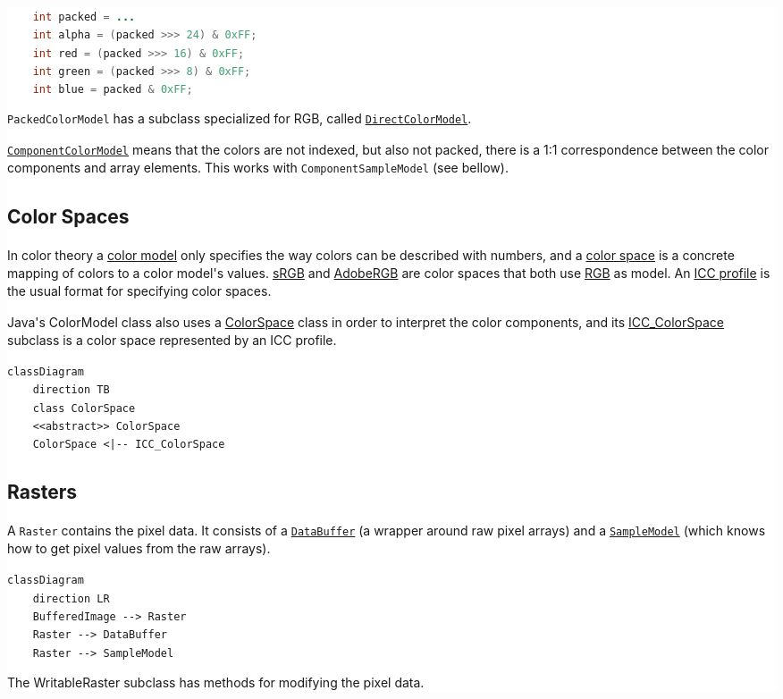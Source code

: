 ```java
    int packed = ...
    int alpha = (packed >>> 24) & 0xFF;
    int red = (packed >>> 16) & 0xFF;
    int green = (packed >>> 8) & 0xFF;
    int blue = packed & 0xFF;
```

```PackedColorModel``` has a subclass specialized for RGB, called [```DirectColorModel```](https://docs.oracle.com/en/java/javase/21/docs/api/java.desktop/java/awt/image/DirectColorModel.html).

[```ComponentColorModel```](https://docs.oracle.com/en/java/javase/21/docs/api/java.desktop/java/awt/image/ComponentColorModel.html) means that the colors are not indexed, but also not packed, there is a 1:1 correspondence between the color components and array elements. This works with ```ComponentSampleModel``` (see bellow).

## Color Spaces
            
In color theory a [color model](https://en.wikipedia.org/wiki/Color_model) only specifies the way colors can be described with numbers, and a [color space](https://en.wikipedia.org/wiki/Color_space) is a concrete mapping of colors to a color model's values. [sRGB](https://en.wikipedia.org/wiki/SRGB) and [AdobeRGB](https://en.wikipedia.org/wiki/Adobe_RGB_color_space) are color spaces that both use [RGB](https://en.wikipedia.org/wiki/RGB_color_model) as model. An [ICC profile](https://en.wikipedia.org/wiki/ICC_profile) is the usual format for specifying color spaces. 
      
Java's ColorModel class also uses a [ColorSpace](https://docs.oracle.com/en/java/javase/21/docs/api/java.desktop/java/awt/color/ColorSpace.html) class in order to interpret the color components, and its [ICC_ColorSpace](https://docs.oracle.com/en/java/javase/21/docs/api/java.desktop/java/awt/color/ICC_ColorSpace.html) subclass is a color space represented by an ICC profile. 
               
```mermaid
classDiagram
    direction TB 
    class ColorSpace
    <<abstract>> ColorSpace
    ColorSpace <|-- ICC_ColorSpace
```

## Rasters

A ```Raster``` contains the pixel data. It consists of
a [```DataBuffer```](https://docs.oracle.com/en/java/javase/21/docs/api/java.desktop/java/awt/image/DataBuffer.html) (a wrapper around raw pixel arrays)
and a [```SampleModel```](https://docs.oracle.com/en/java/javase/21/docs/api/java.desktop/java/awt/image/SampleModel.html) (which knows how to get pixel values from the raw arrays).

```mermaid
classDiagram 
    direction LR
    BufferedImage --> Raster
    Raster --> DataBuffer
    Raster --> SampleModel
```

The WritableRaster subclass has methods for modifying the pixel data.
